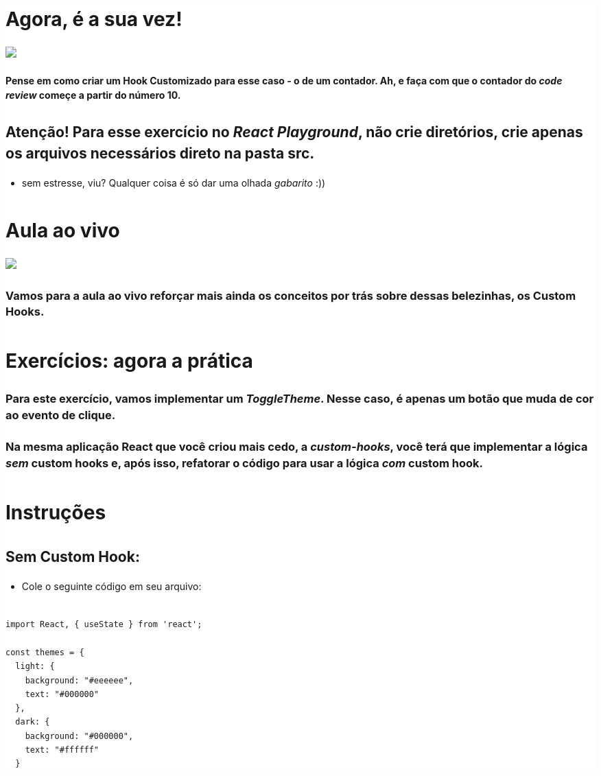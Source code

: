 # Agora, é a sua vez!

![](https://media.giphy.com/media/3o6Ztn7QsncvRY58ty/giphy.gif)

#### Pense em como criar um Hook Customizado para esse caso - o de um contador. Ah, e faça com que o contador do *code review* começe a partir do número 10.

## Atenção! Para esse exercício no *React Playground*, não crie diretórios, crie apenas os arquivos necessários direto na pasta src.
- sem estresse, viu? Qualquer coisa é só dar uma olhada *gabarito* :)) 






# Aula ao vivo



![](https://media.giphy.com/media/6wmz6Qo40eTDf4tW3Z/giphy.gif)

### Vamos para a aula ao vivo reforçar mais ainda os conceitos por trás sobre dessas belezinhas, os Custom Hooks.






# Exercícios: agora a prática



### Para este exercício, vamos implementar um *ToggleTheme*. Nesse caso, é apenas um botão que muda de cor ao evento de clique.

### Na mesma aplicação React que você criou mais cedo, a *custom-hooks*, você terá que implementar a lógica *sem* custom hooks e, após isso, refatorar o código para usar a lógica *com* custom hook.

# Instruções

## Sem Custom Hook:

- Cole o seguinte código em seu arquivo:
```JS

import React, { useState } from 'react';

const themes = {
  light: {
    background: "#eeeeee",
    text: "#000000"
  },
  dark: {
    background: "#000000",
    text: "#ffffff"
  }
```